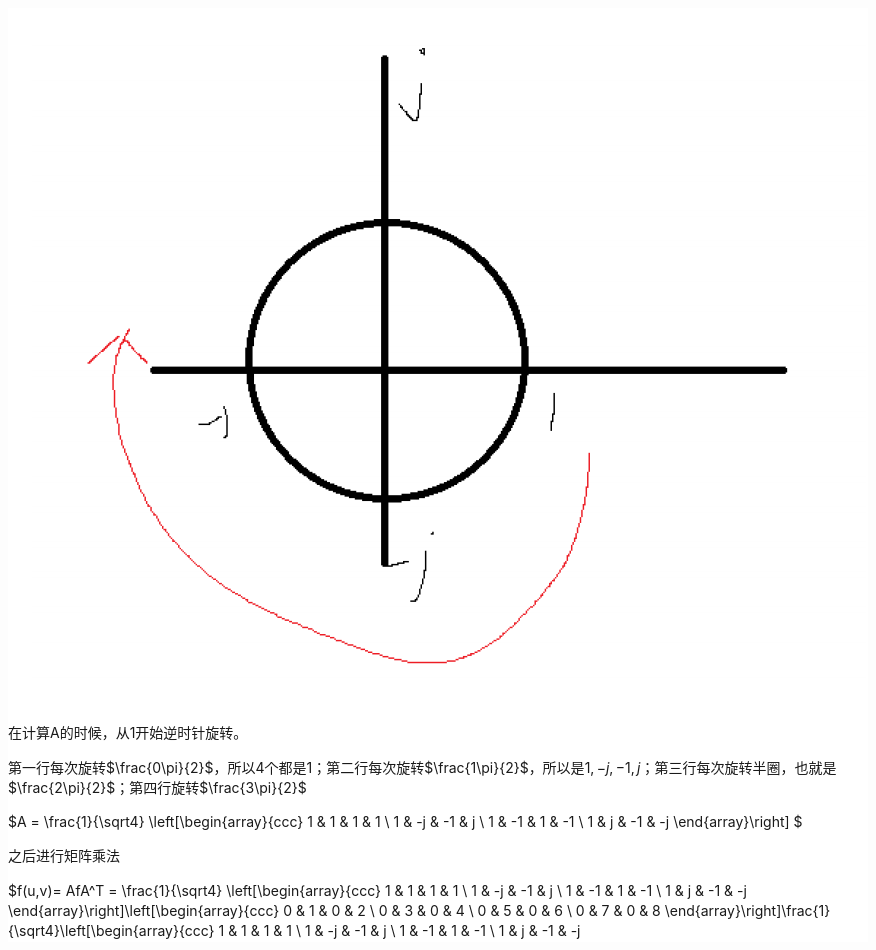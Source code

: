 ![image-20220301211728367](img/%E6%95%B0%E5%AD%97%E5%9B%BE%E5%83%8F%E5%A4%84%E7%90%86/image-20220301211728367.png)

在计算A的时候，从1开始逆时针旋转。

第一行每次旋转$\frac{0\pi}{2}$，所以4个都是1；第二行每次旋转$\frac{1\pi}{2}$，所以是${1,-j,-1,j}$；第三行每次旋转半圈，也就是$\frac{2\pi}{2}$；第四行旋转$\frac{3\pi}{2}$

$A = \frac{1}{\sqrt4} \left[\begin{array}{ccc}
1 & 1 & 1 & 1 \\
1 & -j & -1 & j \\
1 & -1 & 1 & -1 \\
1 & j & -1 & -j
\end{array}\right] $

之后进行矩阵乘法

$f(u,v)= AfA^T = \frac{1}{\sqrt4} \left[\begin{array}{ccc}
1 & 1 & 1 & 1 \\
1 & -j & -1 & j \\
1 & -1 & 1 & -1 \\
1 & j & -1 & -j
\end{array}\right]\left[\begin{array}{ccc}
0 & 1 & 0 & 2 \\
0 & 3 & 0 & 4 \\
0 & 5 & 0 & 6 \\
0 & 7 & 0 & 8
\end{array}\right]\frac{1}{\sqrt4}\left[\begin{array}{ccc}
1 & 1 & 1 & 1 \\
1 & -j & -1 & j \\
1 & -1 & 1 & -1 \\
1 & j & -1 & -j
